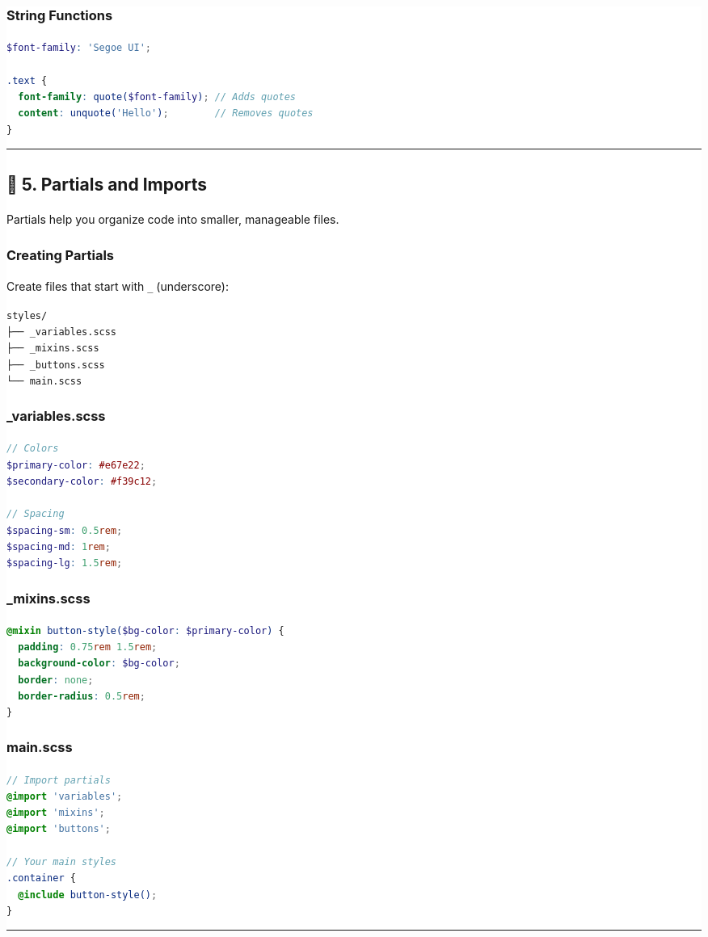 ### String Functions
```scss
$font-family: 'Segoe UI';

.text {
  font-family: quote($font-family); // Adds quotes
  content: unquote('Hello');        // Removes quotes
}
```

---

## 📁 5. Partials and Imports

Partials help you organize code into smaller, manageable files.

### Creating Partials
Create files that start with `_` (underscore):

```
styles/
├── _variables.scss
├── _mixins.scss
├── _buttons.scss
└── main.scss
```

### _variables.scss
```scss
// Colors
$primary-color: #e67e22;
$secondary-color: #f39c12;

// Spacing
$spacing-sm: 0.5rem;
$spacing-md: 1rem;
$spacing-lg: 1.5rem;
```

### _mixins.scss
```scss
@mixin button-style($bg-color: $primary-color) {
  padding: 0.75rem 1.5rem;
  background-color: $bg-color;
  border: none;
  border-radius: 0.5rem;
}
```

### main.scss
```scss
// Import partials
@import 'variables';
@import 'mixins';
@import 'buttons';

// Your main styles
.container {
  @include button-style();
}
```

---